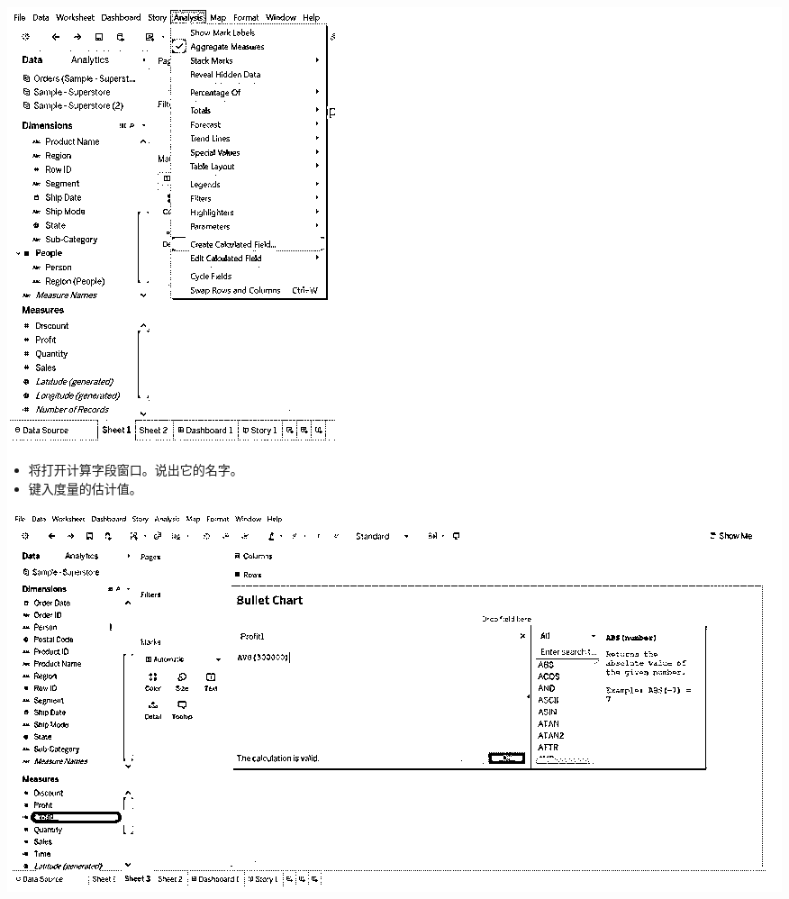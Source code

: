 ![Tableau Chart Types Bullet Chart](img/aae0b653bf0a8bf65f96548f7906f714.png)



*   将打开计算字段窗口。说出它的名字。
*   键入度量的估计值。

![Tableau Chart Types Bullet Chart 2](img/ac589e99a29e3339cc66605108c17b92.png)

